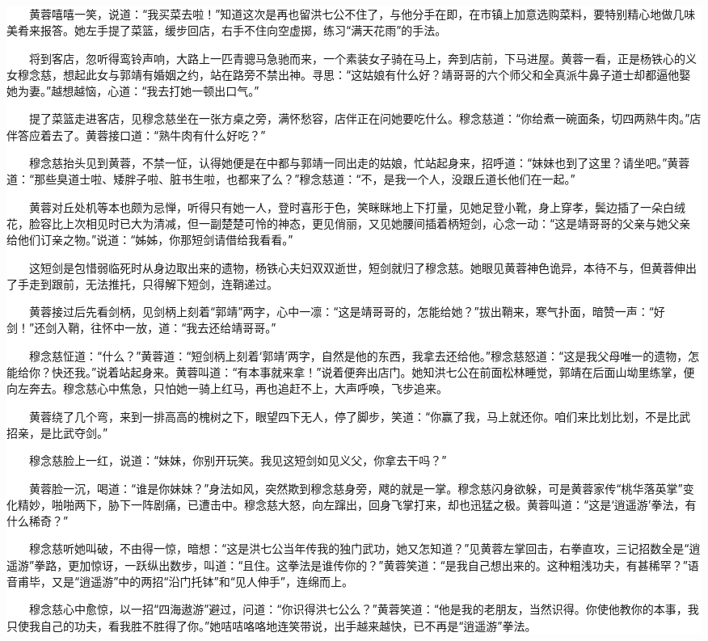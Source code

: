 　　黄蓉嘻嘻一笑，说道：“我买菜去啦！”知道这次是再也留洪七公不住了，与他分手在即，在市镇上加意选购菜料，要特别精心地做几味美肴来报答。她左手提了菜篮，缓步回店，右手不住向空虚掷，练习“满天花雨”的手法。

　　将到客店，忽听得鸾铃声响，大路上一匹青骢马急驰而来，一个素装女子骑在马上，奔到店前，下马进屋。黄蓉一看，正是杨铁心的义女穆念慈，想起此女与郭靖有婚姻之约，站在路旁不禁出神。寻思：“这姑娘有什么好？靖哥哥的六个师父和全真派牛鼻子道士却都逼他娶她为妻。”越想越恼，心道：“我去打她一顿出口气。”

　　提了菜篮走进客店，见穆念慈坐在一张方桌之旁，满怀愁容，店伴正在问她要吃什么。穆念慈道：“你给煮一碗面条，切四两熟牛肉。”店伴答应着去了。黄蓉接口道：“熟牛肉有什么好吃？”

　　穆念慈抬头见到黄蓉，不禁一怔，认得她便是在中都与郭靖一同出走的姑娘，忙站起身来，招呼道：“妹妹也到了这里？请坐吧。”黄蓉道：“那些臭道士啦、矮胖子啦、脏书生啦，也都来了么？”穆念慈道：“不，是我一个人，没跟丘道长他们在一起。”

　　黄蓉对丘处机等本也颇为忌惮，听得只有她一人，登时喜形于色，笑眯眯地上下打量，见她足登小靴，身上穿孝，鬓边插了一朵白绒花，脸容比上次相见时已大为清减，但一副楚楚可怜的神态，更见俏丽，又见她腰间插着柄短剑，心念一动：“这是靖哥哥的父亲与她父亲给他们订亲之物。”说道：“姊姊，你那短剑请借给我看看。”

　　这短剑是包惜弱临死时从身边取出来的遗物，杨铁心夫妇双双逝世，短剑就归了穆念慈。她眼见黄蓉神色诡异，本待不与，但黄蓉伸出了手走到跟前，无法推托，只得解下短剑，连鞘递过。

　　黄蓉接过后先看剑柄，见剑柄上刻着“郭靖”两字，心中一凛：“这是靖哥哥的，怎能给她？”拔出鞘来，寒气扑面，暗赞一声：“好剑！”还剑入鞘，往怀中一放，道：“我去还给靖哥哥。”

　　穆念慈怔道：“什么？”黄蓉道：“短剑柄上刻着‘郭靖’两字，自然是他的东西，我拿去还给他。”穆念慈怒道：“这是我父母唯一的遗物，怎能给你？快还我。”说着站起身来。黄蓉叫道：“有本事就来拿！”说着便奔出店门。她知洪七公在前面松林睡觉，郭靖在后面山坳里练掌，便向左奔去。穆念慈心中焦急，只怕她一骑上红马，再也追赶不上，大声呼唤，飞步追来。

　　黄蓉绕了几个弯，来到一排高高的槐树之下，眼望四下无人，停了脚步，笑道：“你赢了我，马上就还你。咱们来比划比划，不是比武招亲，是比武夺剑。”

　　穆念慈脸上一红，说道：“妹妹，你别开玩笑。我见这短剑如见义父，你拿去干吗？”

　　黄蓉脸一沉，喝道：“谁是你妹妹？”身法如风，突然欺到穆念慈身旁，飕的就是一掌。穆念慈闪身欲躲，可是黄蓉家传“桃华落英掌”变化精妙，啪啪两下，胁下一阵剧痛，已遭击中。穆念慈大怒，向左蹿出，回身飞掌打来，却也迅猛之极。黄蓉叫道：“这是‘逍遥游’拳法，有什么稀奇？”

　　穆念慈听她叫破，不由得一惊，暗想：“这是洪七公当年传我的独门武功，她又怎知道？”见黄蓉左掌回击，右拳直攻，三记招数全是“逍遥游”拳路，更加惊讶，一跃纵出数步，叫道：“且住。这拳法是谁传你的？”黄蓉笑道：“是我自己想出来的。这种粗浅功夫，有甚稀罕？”语音甫毕，又是“逍遥游”中的两招“沿门托钵”和“见人伸手”，连绵而上。

　　穆念慈心中愈惊，以一招“四海遨游”避过，问道：“你识得洪七公么？”黄蓉笑道：“他是我的老朋友，当然识得。你使他教你的本事，我只使我自己的功夫，看我胜不胜得了你。”她咭咭咯咯地连笑带说，出手越来越快，已不再是“逍遥游”拳法。

